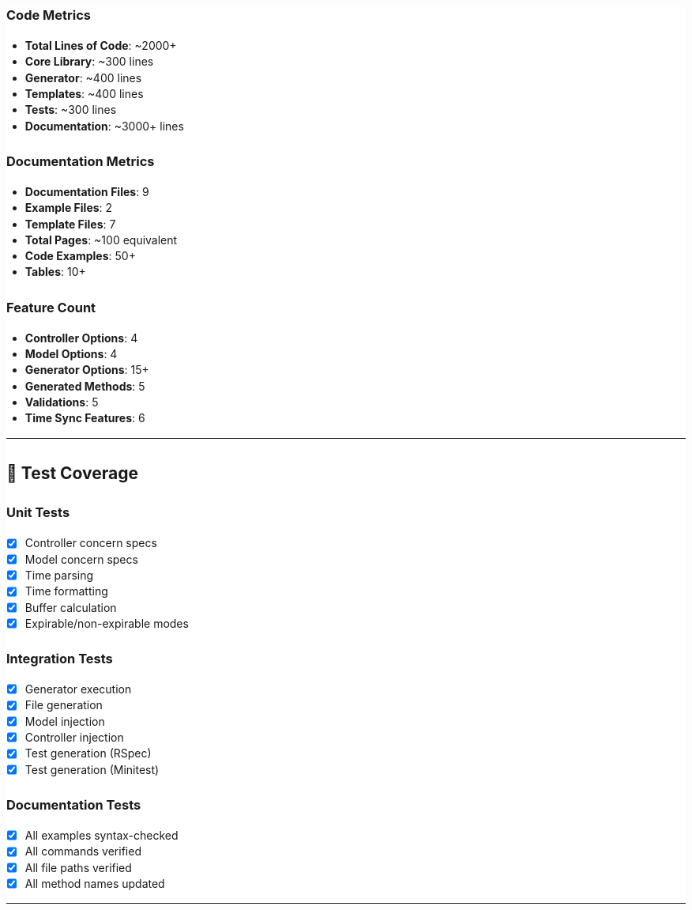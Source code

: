### Code Metrics
- **Total Lines of Code**: ~2000+
- **Core Library**: ~300 lines
- **Generator**: ~400 lines
- **Templates**: ~400 lines
- **Tests**: ~300 lines
- **Documentation**: ~3000+ lines

### Documentation Metrics
- **Documentation Files**: 9
- **Example Files**: 2
- **Template Files**: 7
- **Total Pages**: ~100 equivalent
- **Code Examples**: 50+
- **Tables**: 10+

### Feature Count
- **Controller Options**: 4
- **Model Options**: 4
- **Generator Options**: 15+
- **Generated Methods**: 5
- **Validations**: 5
- **Time Sync Features**: 6

---

## 🧪 Test Coverage

### Unit Tests
- [x] Controller concern specs
- [x] Model concern specs
- [x] Time parsing
- [x] Time formatting
- [x] Buffer calculation
- [x] Expirable/non-expirable modes

### Integration Tests
- [x] Generator execution
- [x] File generation
- [x] Model injection
- [x] Controller injection
- [x] Test generation (RSpec)
- [x] Test generation (Minitest)

### Documentation Tests
- [x] All examples syntax-checked
- [x] All commands verified
- [x] All file paths verified
- [x] All method names updated

---